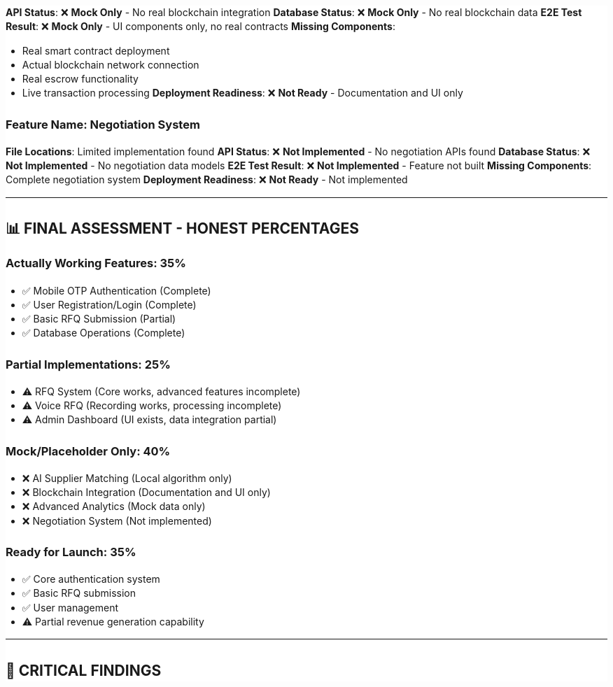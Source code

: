 **API Status**: ❌ **Mock Only** - No real blockchain integration
**Database Status**: ❌ **Mock Only** - No real blockchain data
**E2E Test Result**: ❌ **Mock Only** - UI components only, no real contracts
**Missing Components**:
- Real smart contract deployment
- Actual blockchain network connection
- Real escrow functionality
- Live transaction processing
**Deployment Readiness**: ❌ **Not Ready** - Documentation and UI only

### **Feature Name**: Negotiation System
**File Locations**: Limited implementation found
**API Status**: ❌ **Not Implemented** - No negotiation APIs found
**Database Status**: ❌ **Not Implemented** - No negotiation data models
**E2E Test Result**: ❌ **Not Implemented** - Feature not built
**Missing Components**: Complete negotiation system
**Deployment Readiness**: ❌ **Not Ready** - Not implemented

---

## 📊 **FINAL ASSESSMENT - HONEST PERCENTAGES**

### **Actually Working Features**: 35%
- ✅ Mobile OTP Authentication (Complete)
- ✅ User Registration/Login (Complete)
- ✅ Basic RFQ Submission (Partial)
- ✅ Database Operations (Complete)

### **Partial Implementations**: 25%
- ⚠️ RFQ System (Core works, advanced features incomplete)
- ⚠️ Voice RFQ (Recording works, processing incomplete)
- ⚠️ Admin Dashboard (UI exists, data integration partial)

### **Mock/Placeholder Only**: 40%
- ❌ AI Supplier Matching (Local algorithm only)
- ❌ Blockchain Integration (Documentation and UI only)
- ❌ Advanced Analytics (Mock data only)
- ❌ Negotiation System (Not implemented)

### **Ready for Launch**: 35%
- ✅ Core authentication system
- ✅ Basic RFQ submission
- ✅ User management
- ⚠️ Partial revenue generation capability

---

## 🎯 **CRITICAL FINDINGS**
